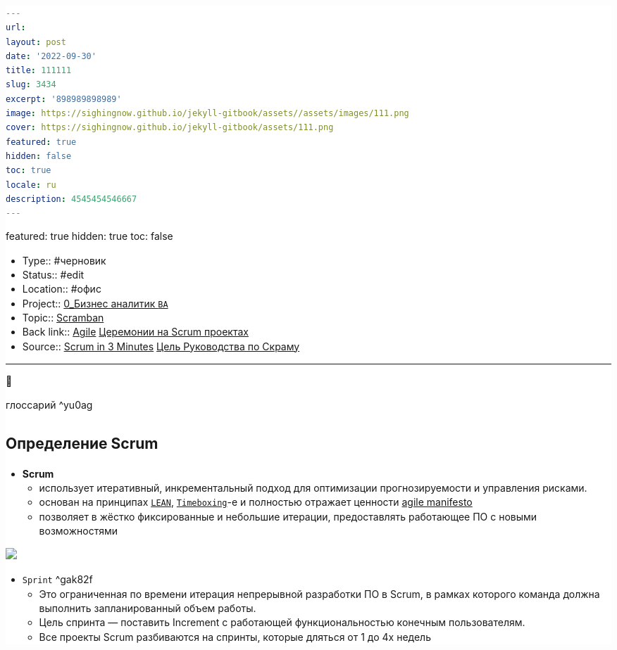 ```yaml
---
url:
layout: post
date: '2022-09-30'
title: 111111
slug: 3434
excerpt: '898989898989'
image: https://sighingnow.github.io/jekyll-gitbook/assets//assets/images/111.png
cover: https://sighingnow.github.io/jekyll-gitbook/assets/111.png
featured: true
hidden: false
toc: true
locale: ru
description: 4545454546667
---
```

featured: true
hidden: true
toc: false
- Type:: #черновик 
- Status:: #edit 
- Location:: #офис  
- Project:: [0_Бизнес аналитик `BA`](0_Бизнес%20аналитик%20`BA`.md)
- Topic:: [Scramban](https://kanbantool.com/scrumban-kanban-and-scrum)
- Back link:: [Agile](Agile.md) [Церемонии на Scrum проектах](Церемонии%20на%20Scrum%20проектах.md)
- Source:: [Scrum in 3 Minutes](https://www.visual-paradigm.com/scrum/scrum-in-3-minutes/) [Цель Руководства по Скраму](https://analytics.infozone.pro/scrum-guide-schwaber-and-sutherland/#i)
____________
🔻​

глоссарий ^yu0ag




## Определение Scrum

- **Scrum** 
	- использует итеративный, инкрементальный подход для оптимизации прогнозируемости и управления рисками. 
	- основан на принципах [`LEAN`](`LEAN`.md), [`Timeboxing`](../`Timeboxing`.md)-е и полностью отражает ценности [agile manifesto](../_Files_/agile%20manifesto.md)
	- позволяет в жёстко фиксированные  и  небольшие   итерации,   предоставлять  работающее  ПО  с  новыми  возможностями


![](_Files_/Pasted%20image%2020221227085336.png)



- `Sprint`   ^gak82f
	- Это ограниченная по времени итерация непрерывной разработки ПО в Scrum, в рамках которого команда должна выполнить запланированный объем работы.
	- Цель  спринта  —  поставить  Increment  с работающей  функциональностью  конечным пользователям. 
	- Все проекты Scrum разбиваются на спринты, которые дляться от 1 до 4х недель
